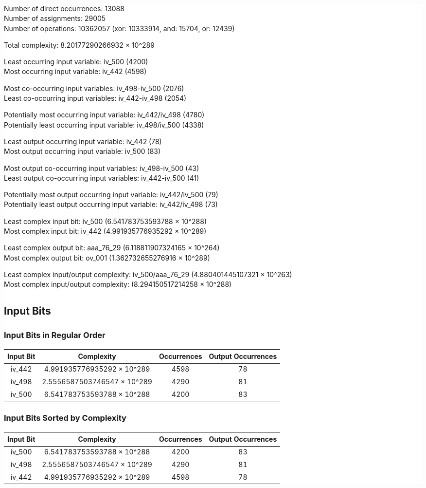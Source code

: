 Number of direct occurrences: 13088  
Number of assignments: 29005  
Number of operations: 10362057
(xor: 10333914,
and: 15704,
or: 12439)

Total complexity: 8.20177290266932 × 10^289

Least occurring input variable: iv_500 (4200)  
Most occurring input variable: iv_442 (4598)

Most co-occurring input variables: iv_498-iv_500 (2076)  
Least co-occurring input variables: iv_442-iv_498 (2054)

Potentially most occurring input variable: iv_442/iv_498 (4780)  
Potentially least occurring input variable: iv_498/iv_500 (4338)

Least output occurring input variable: iv_442 (78)  
Most output occurring input variable: iv_500 (83)

Most output co-occurring input variables: iv_498-iv_500 (43)  
Least output co-occurring input variables: iv_442-iv_500 (41)

Potentially most output occurring input variable: iv_442/iv_500 (79)  
Potentially least output occurring input variable: iv_442/iv_498 (73)

Least complex input bit: iv_500 (6.541783753593788 × 10^288)  
Most complex input bit: iv_442 (4.991935776935292 × 10^289)

Least complex output bit: aaa_76_29 (6.118811907324165 × 10^264)  
Most complex output bit: ov_001 (1.362732655276916 × 10^289)

Least complex input/output complexity: iv_500/aaa_76_29 (4.880401445107321 × 10^263)  
Most complex input/output complexity:  (8.294150517214258 × 10^288)

## Input Bits

### Input Bits in Regular Order

| Input Bit | Complexity | Occurrences | Output Occurrences |
|:---------:|:----------:|:-----------:|:------------------:|
| iv_442 | 4.991935776935292 × 10^289 | 4598 | 78 |
| iv_498 | 2.5556587503746547 × 10^289 | 4290 | 81 |
| iv_500 | 6.541783753593788 × 10^288 | 4200 | 83 |

### Input Bits Sorted by Complexity

| Input Bit | Complexity | Occurrences | Output Occurrences |
|:---------:|:----------:|:-----------:|:------------------:|
| iv_500 | 6.541783753593788 × 10^288 | 4200 | 83 |
| iv_498 | 2.5556587503746547 × 10^289 | 4290 | 81 |
| iv_442 | 4.991935776935292 × 10^289 | 4598 | 78 |
